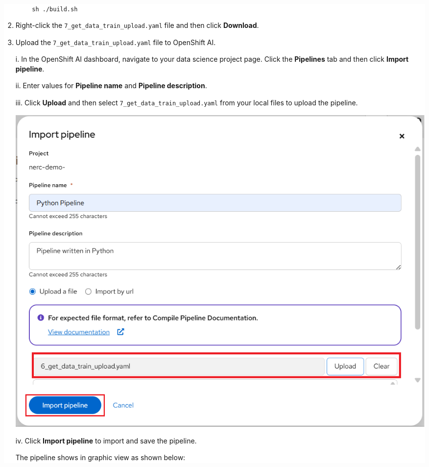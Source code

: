             sh ./build.sh

2. Right-click the `7_get_data_train_upload.yaml` file and then click **Download**.

3. Upload the `7_get_data_train_upload.yaml` file to OpenShift AI.

    i. In the OpenShift AI dashboard, navigate to your data science project page.
    Click the **Pipelines** tab and then click **Import pipeline**.

    ii. Enter values for **Pipeline name** and **Pipeline description**.

    iii. Click **Upload** and then select `7_get_data_train_upload.yaml` from your
    local files to upload the pipeline.

    ![Pipeline Upload](images/ds-pipeline-upload.png)

    iv. Click **Import pipeline** to import and save the pipeline.

    The pipeline shows in graphic view as shown below:
